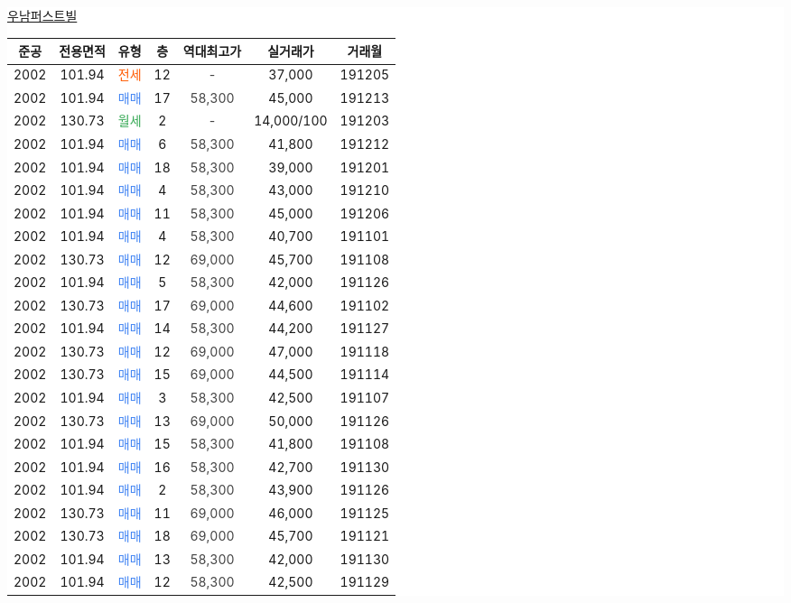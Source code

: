[우남퍼스트빌](https://search.naver.com/search.naver?query=%EA%B2%BD%EA%B8%B0%EB%8F%84+%EC%88%98%EC%9B%90%EC%8B%9C+%EC%98%81%ED%86%B5%EA%B5%AC+%EB%A7%A4%ED%83%84%EB%8F%99+%EC%9A%B0%EB%82%A8%ED%8D%BC%EC%8A%A4%ED%8A%B8%EB%B9%8C)

|준공|전용면적|유형|층|역대최고가|실거래가|거래월|
|:---:|:---:|:---:|:---:|:---:|:---:|:---:|
|2002|101.94|<span style="color:#ff5a00">전세</span>|12|<span style="color:#444444">-</span>|37,000|191205|
|2002|101.94|<span style="color:#4285f3">매매</span>|17|<span style="color:#444444">58,300</span>|45,000|191213|
|2002|130.73|<span style="color:#34a853">월세</span>|2|<span style="color:#444444">-</span>|14,000/100|191203|
|2002|101.94|<span style="color:#4285f3">매매</span>|6|<span style="color:#444444">58,300</span>|41,800|191212|
|2002|101.94|<span style="color:#4285f3">매매</span>|18|<span style="color:#444444">58,300</span>|39,000|191201|
|2002|101.94|<span style="color:#4285f3">매매</span>|4|<span style="color:#444444">58,300</span>|43,000|191210|
|2002|101.94|<span style="color:#4285f3">매매</span>|11|<span style="color:#444444">58,300</span>|45,000|191206|
|2002|101.94|<span style="color:#4285f3">매매</span>|4|<span style="color:#444444">58,300</span>|40,700|191101|
|2002|130.73|<span style="color:#4285f3">매매</span>|12|<span style="color:#444444">69,000</span>|45,700|191108|
|2002|101.94|<span style="color:#4285f3">매매</span>|5|<span style="color:#444444">58,300</span>|42,000|191126|
|2002|130.73|<span style="color:#4285f3">매매</span>|17|<span style="color:#444444">69,000</span>|44,600|191102|
|2002|101.94|<span style="color:#4285f3">매매</span>|14|<span style="color:#444444">58,300</span>|44,200|191127|
|2002|130.73|<span style="color:#4285f3">매매</span>|12|<span style="color:#444444">69,000</span>|47,000|191118|
|2002|130.73|<span style="color:#4285f3">매매</span>|15|<span style="color:#444444">69,000</span>|44,500|191114|
|2002|101.94|<span style="color:#4285f3">매매</span>|3|<span style="color:#444444">58,300</span>|42,500|191107|
|2002|130.73|<span style="color:#4285f3">매매</span>|13|<span style="color:#444444">69,000</span>|50,000|191126|
|2002|101.94|<span style="color:#4285f3">매매</span>|15|<span style="color:#444444">58,300</span>|41,800|191108|
|2002|101.94|<span style="color:#4285f3">매매</span>|16|<span style="color:#444444">58,300</span>|42,700|191130|
|2002|101.94|<span style="color:#4285f3">매매</span>|2|<span style="color:#444444">58,300</span>|43,900|191126|
|2002|130.73|<span style="color:#4285f3">매매</span>|11|<span style="color:#444444">69,000</span>|46,000|191125|
|2002|130.73|<span style="color:#4285f3">매매</span>|18|<span style="color:#444444">69,000</span>|45,700|191121|
|2002|101.94|<span style="color:#4285f3">매매</span>|13|<span style="color:#444444">58,300</span>|42,000|191130|
|2002|101.94|<span style="color:#4285f3">매매</span>|12|<span style="color:#444444">58,300</span>|42,500|191129|


<script async src="//pagead2.googlesyndication.com/pagead/js/adsbygoogle.js"></script>

<ins class="adsbygoogle"
     style="display:block"
     data-ad-client="ca-pub-1142216861245946"
     data-ad-slot="4805727019"
     data-ad-format="auto"
     data-full-width-responsive="true"></ins>
<script>
(adsbygoogle = window.adsbygoogle || []).push({});
</script>
